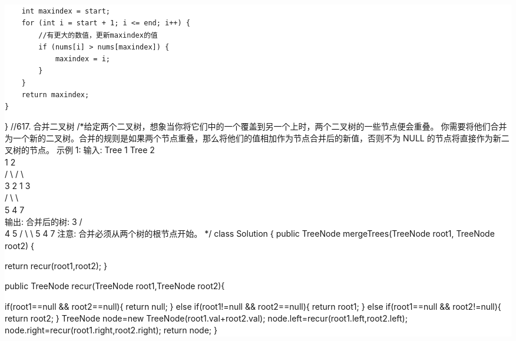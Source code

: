         int maxindex = start;
        for (int i = start + 1; i <= end; i++) {
            //有更大的数值，更新maxindex的值
            if (nums[i] > nums[maxindex]) {
                maxindex = i;
            }
        }
        return maxindex;
    }
}
//617. 合并二叉树
 /*给定两个二叉树，想象当你将它们中的一个覆盖到另一个上时，两个二叉树的一些节点便会重叠。
你需要将他们合并为一个新的二叉树。合并的规则是如果两个节点重叠，那么将他们的值相加作为节点合并后的新值，否则不为 NULL 的节点将直接作为新二叉树的节点。
示例 1:
输入: 
	Tree 1                     Tree 2                  
          1                         2                             
         / \                       / \                            
        3   2                     1   3                        
       /                           \   \                      
      5                             4   7                  
输出: 
合并后的树:
	     3
	    / \
	   4   5
	  / \   \ 
	 5   4   7
注意: 合并必须从两个树的根节点开始。
*/
 class Solution {
    public TreeNode mergeTrees(TreeNode root1, TreeNode root2) {

 return recur(root1,root2);
    }
 
 public TreeNode recur(TreeNode root1,TreeNode root2){
 
 if(root1==null && root2==null){
 return null;
 }
 else if(root1!=null && root2==null){
 return root1;
 }
  else if(root1==null && root2!=null){
 return root2;
 }
 TreeNode node=new TreeNode(root1.val+root2.val);
 node.left=recur(root1.left,root2.left);
 node.right=recur(root1.right,root2.right);
 return node;
 }
 